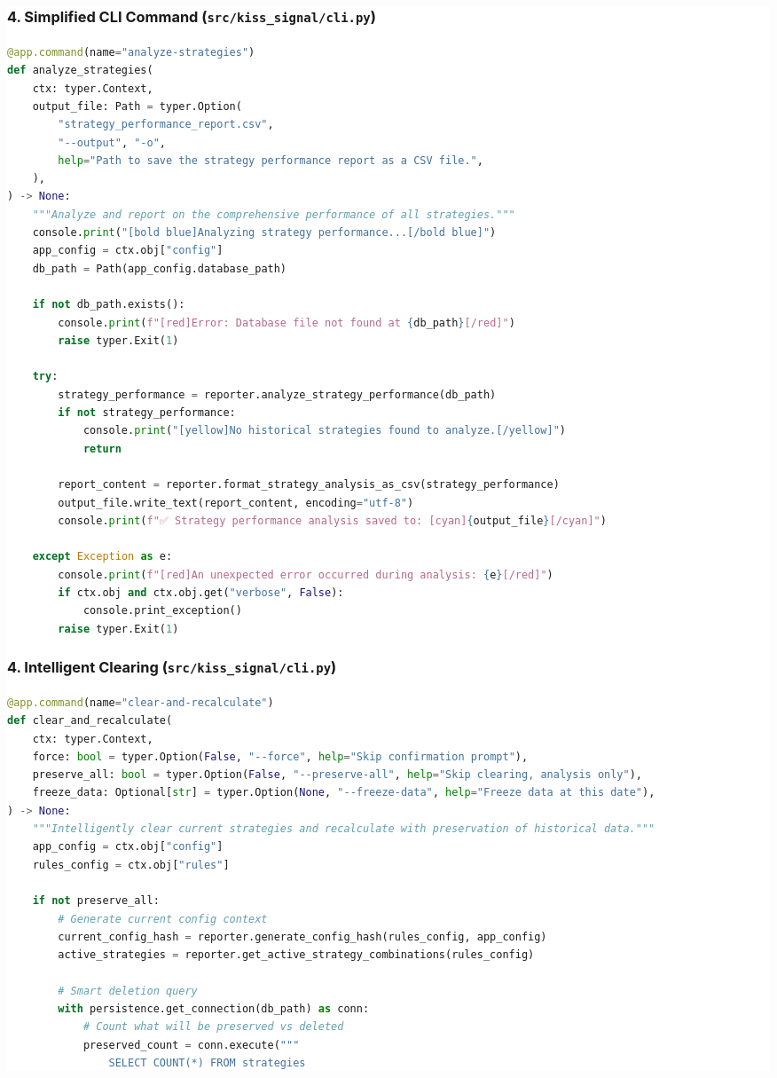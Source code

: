 ### 4. Simplified CLI Command (`src/kiss_signal/cli.py`)
```python
@app.command(name="analyze-strategies")
def analyze_strategies(
    ctx: typer.Context,
    output_file: Path = typer.Option(
        "strategy_performance_report.csv",
        "--output", "-o",
        help="Path to save the strategy performance report as a CSV file.",
    ),
) -> None:
    """Analyze and report on the comprehensive performance of all strategies."""
    console.print("[bold blue]Analyzing strategy performance...[/bold blue]")
    app_config = ctx.obj["config"]
    db_path = Path(app_config.database_path)

    if not db_path.exists():
        console.print(f"[red]Error: Database file not found at {db_path}[/red]")
        raise typer.Exit(1)

    try:
        strategy_performance = reporter.analyze_strategy_performance(db_path)
        if not strategy_performance:
            console.print("[yellow]No historical strategies found to analyze.[/yellow]")
            return

        report_content = reporter.format_strategy_analysis_as_csv(strategy_performance)
        output_file.write_text(report_content, encoding="utf-8")
        console.print(f"✅ Strategy performance analysis saved to: [cyan]{output_file}[/cyan]")

    except Exception as e:
        console.print(f"[red]An unexpected error occurred during analysis: {e}[/red]")
        if ctx.obj and ctx.obj.get("verbose", False):
            console.print_exception()
        raise typer.Exit(1)
```

### 4. Intelligent Clearing (`src/kiss_signal/cli.py`)
```python
@app.command(name="clear-and-recalculate")
def clear_and_recalculate(
    ctx: typer.Context,
    force: bool = typer.Option(False, "--force", help="Skip confirmation prompt"),
    preserve_all: bool = typer.Option(False, "--preserve-all", help="Skip clearing, analysis only"),
    freeze_data: Optional[str] = typer.Option(None, "--freeze-data", help="Freeze data at this date"),
) -> None:
    """Intelligently clear current strategies and recalculate with preservation of historical data."""
    app_config = ctx.obj["config"]
    rules_config = ctx.obj["rules"]
    
    if not preserve_all:
        # Generate current config context
        current_config_hash = reporter.generate_config_hash(rules_config, app_config)
        active_strategies = reporter.get_active_strategy_combinations(rules_config)
        
        # Smart deletion query
        with persistence.get_connection(db_path) as conn:
            # Count what will be preserved vs deleted
            preserved_count = conn.execute("""
                SELECT COUNT(*) FROM strategies 
```